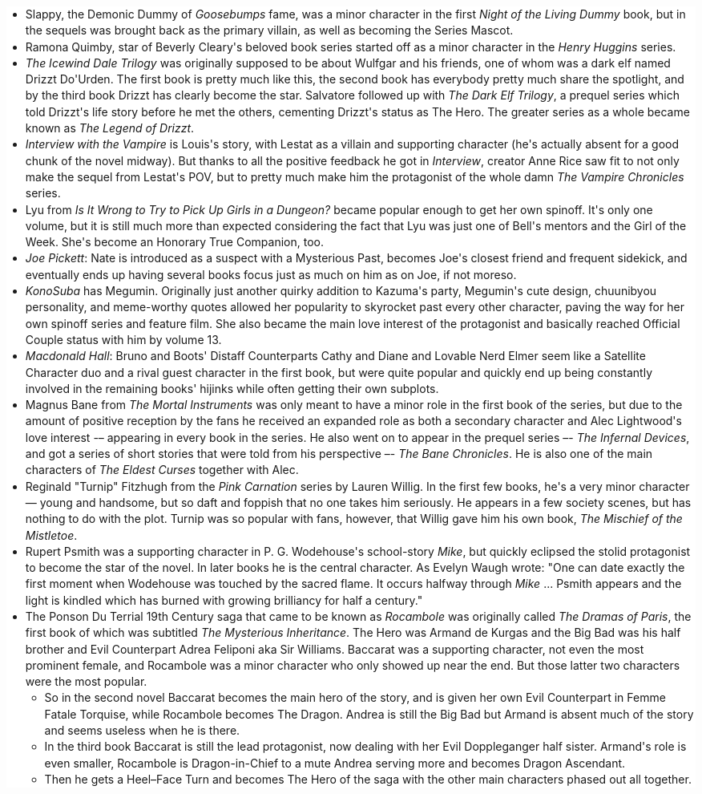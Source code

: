 -   Slappy, the Demonic Dummy of _Goosebumps_ fame, was a minor character in the first _Night of the Living Dummy_ book, but in the sequels was brought back as the primary villain, as well as becoming the Series Mascot.
-   Ramona Quimby, star of Beverly Cleary's beloved book series started off as a minor character in the _Henry Huggins_ series.
-   _The Icewind Dale Trilogy_ was originally supposed to be about Wulfgar and his friends, one of whom was a dark elf named Drizzt Do'Urden. The first book is pretty much like this, the second book has everybody pretty much share the spotlight, and by the third book Drizzt has clearly become the star. Salvatore followed up with _The Dark Elf Trilogy_, a prequel series which told Drizzt's life story before he met the others, cementing Drizzt's status as The Hero. The greater series as a whole became known as _The Legend of Drizzt_.
-   _Interview with the Vampire_ is Louis's story, with Lestat as a villain and supporting character (he's actually absent for a good chunk of the novel midway). But thanks to all the positive feedback he got in _Interview_, creator Anne Rice saw fit to not only make the sequel from Lestat's POV, but to pretty much make him the protagonist of the whole damn _The Vampire Chronicles_ series.
-   Lyu from _Is It Wrong to Try to Pick Up Girls in a Dungeon?_ became popular enough to get her own spinoff. It's only one volume, but it is still much more than expected considering the fact that Lyu was just one of Bell's mentors and the Girl of the Week. She's become an Honorary True Companion, too.
-   _Joe Pickett_: Nate is introduced as a suspect with a Mysterious Past, becomes Joe's closest friend and frequent sidekick, and eventually ends up having several books focus just as much on him as on Joe, if not moreso.
-   _KonoSuba_ has Megumin. Originally just another quirky addition to Kazuma's party, Megumin's cute design, chuunibyou personality, and meme-worthy quotes allowed her popularity to skyrocket past every other character, paving the way for her own spinoff series and feature film. She also became the main love interest of the protagonist and basically reached Official Couple status with him by volume 13.
-   _Macdonald Hall_: Bruno and Boots' Distaff Counterparts Cathy and Diane and Lovable Nerd Elmer seem like a Satellite Character duo and a rival guest character in the first book, but were quite popular and quickly end up being constantly involved in the remaining books' hijinks while often getting their own subplots.
-   Magnus Bane from _The Mortal Instruments_ was only meant to have a minor role in the first book of the series, but due to the amount of positive reception by the fans he received an expanded role as both a secondary character and Alec Lightwood's love interest -– appearing in every book in the series. He also went on to appear in the prequel series –- _The Infernal Devices_, and got a series of short stories that were told from his perspective –- _The Bane Chronicles_. He is also one of the main characters of _The Eldest Curses_ together with Alec.
-   Reginald "Turnip" Fitzhugh from the _Pink Carnation_ series by Lauren Willig. In the first few books, he's a very minor character — young and handsome, but so daft and foppish that no one takes him seriously. He appears in a few society scenes, but has nothing to do with the plot. Turnip was so popular with fans, however, that Willig gave him his own book, _The Mischief of the Mistletoe_.
-   Rupert Psmith was a supporting character in P. G. Wodehouse's school-story _Mike_, but quickly eclipsed the stolid protagonist to become the star of the novel. In later books he is the central character. As Evelyn Waugh wrote: "One can date exactly the first moment when Wodehouse was touched by the sacred flame. It occurs halfway through _Mike_ ... Psmith appears and the light is kindled which has burned with growing brilliancy for half a century."
-   The Ponson Du Terrial 19th Century saga that came to be known as _Rocambole_ was originally called _The Dramas of Paris_, the first book of which was subtitled _The Mysterious Inheritance_. The Hero was Armand de Kurgas and the Big Bad was his half brother and Evil Counterpart Adrea Feliponi aka Sir Williams. Baccarat was a supporting character, not even the most prominent female, and Rocambole was a minor character who only showed up near the end. But those latter two characters were the most popular.
    -   So in the second novel Baccarat becomes the main hero of the story, and is given her own Evil Counterpart in Femme Fatale Torquise, while Rocambole becomes The Dragon. Andrea is still the Big Bad but Armand is absent much of the story and seems useless when he is there.
    -   In the third book Baccarat is still the lead protagonist, now dealing with her Evil Doppleganger half sister. Armand's role is even smaller, Rocambole is Dragon-in-Chief to a mute Andrea serving more and becomes Dragon Ascendant.
    -   Then he gets a Heel–Face Turn and becomes The Hero of the saga with the other main characters phased out all together.